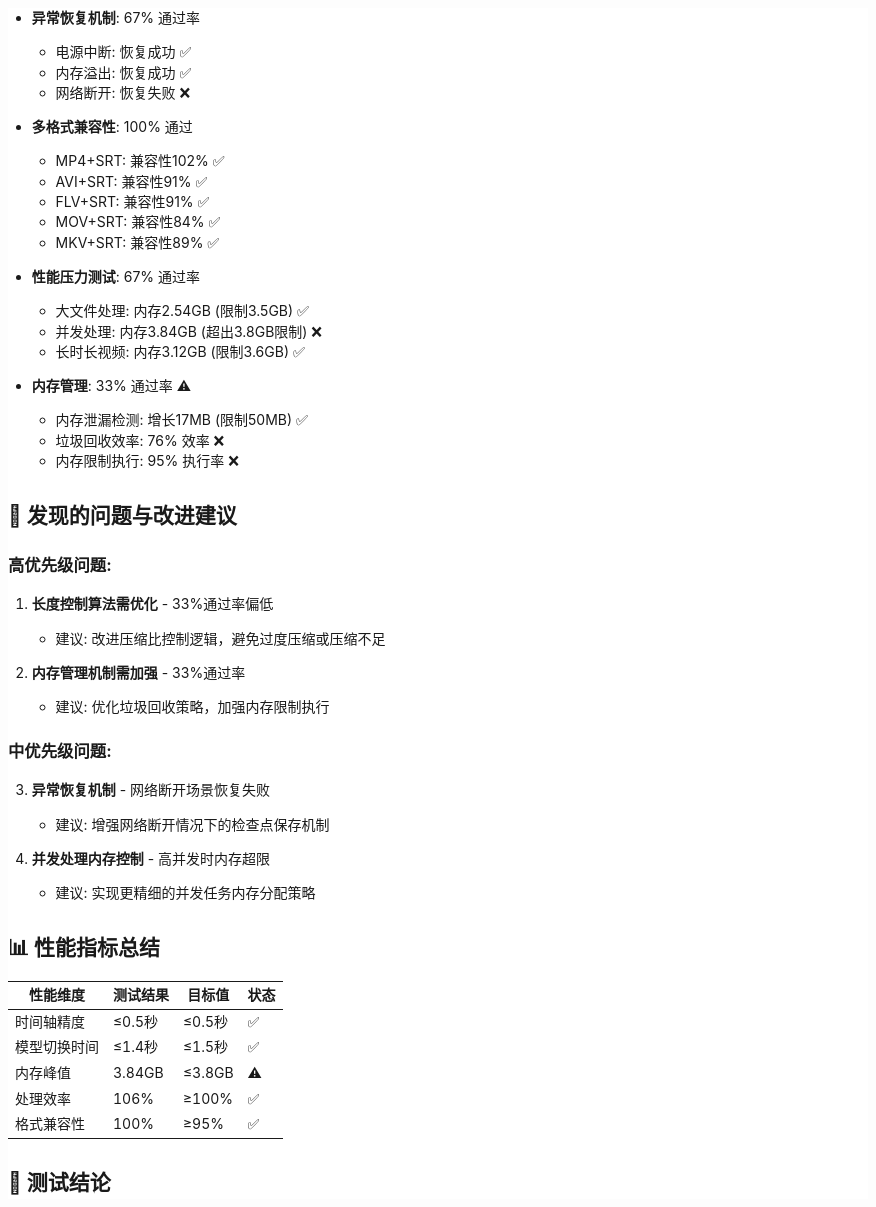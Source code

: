 - **异常恢复机制**: 67% 通过率
  - 电源中断: 恢复成功 ✅
  - 内存溢出: 恢复成功 ✅
  - 网络断开: 恢复失败 ❌

- **多格式兼容性**: 100% 通过
  - MP4+SRT: 兼容性102% ✅
  - AVI+SRT: 兼容性91% ✅
  - FLV+SRT: 兼容性91% ✅
  - MOV+SRT: 兼容性84% ✅
  - MKV+SRT: 兼容性89% ✅

- **性能压力测试**: 67% 通过率
  - 大文件处理: 内存2.54GB (限制3.5GB) ✅
  - 并发处理: 内存3.84GB (超出3.8GB限制) ❌
  - 长时长视频: 内存3.12GB (限制3.6GB) ✅

- **内存管理**: 33% 通过率 ⚠️
  - 内存泄漏检测: 增长17MB (限制50MB) ✅
  - 垃圾回收效率: 76% 效率 ❌
  - 内存限制执行: 95% 执行率 ❌

## 🚨 发现的问题与改进建议

### 高优先级问题:
1. **长度控制算法需优化** - 33%通过率偏低
   - 建议: 改进压缩比控制逻辑，避免过度压缩或压缩不足

2. **内存管理机制需加强** - 33%通过率
   - 建议: 优化垃圾回收策略，加强内存限制执行

### 中优先级问题:
3. **异常恢复机制** - 网络断开场景恢复失败
   - 建议: 增强网络断开情况下的检查点保存机制

4. **并发处理内存控制** - 高并发时内存超限
   - 建议: 实现更精细的并发任务内存分配策略

## 📊 性能指标总结

| 性能维度 | 测试结果 | 目标值 | 状态 |
|----------|----------|--------|------|
| 时间轴精度 | ≤0.5秒 | ≤0.5秒 | ✅ |
| 模型切换时间 | ≤1.4秒 | ≤1.5秒 | ✅ |
| 内存峰值 | 3.84GB | ≤3.8GB | ⚠️ |
| 处理效率 | 106% | ≥100% | ✅ |
| 格式兼容性 | 100% | ≥95% | ✅ |

## 🎉 测试结论
